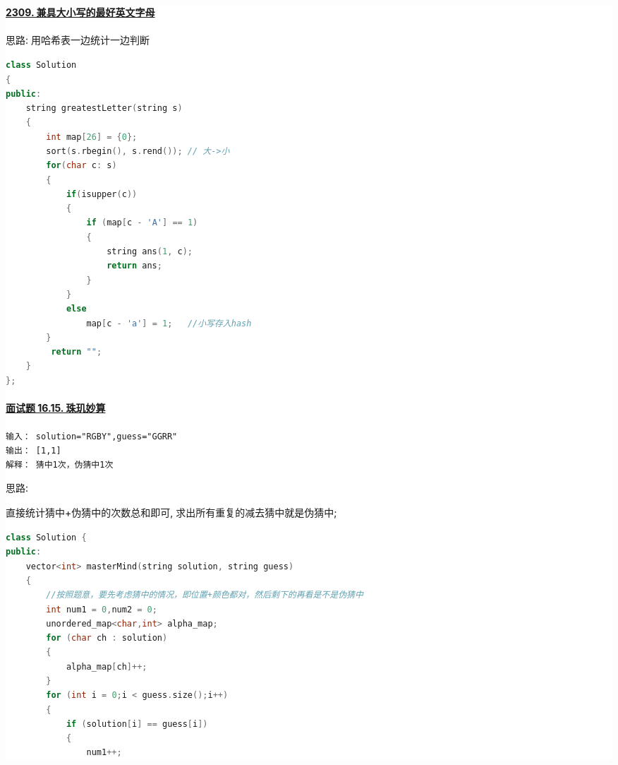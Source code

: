 ```c++
```





#### [2309. 兼具大小写的最好英文字母](https://leetcode.cn/problems/greatest-english-letter-in-upper-and-lower-case/)

思路:  用哈希表一边统计一边判断

```c++
class Solution
{
public:
    string greatestLetter(string s) 
    {
        int map[26] = {0};
        sort(s.rbegin(), s.rend()); // 大->小 
        for(char c: s) 
        { 
            if(isupper(c))
            {
                if (map[c - 'A'] == 1)
                {
                    string ans(1, c);
                    return ans; 
                }
            } 
            else 
                map[c - 'a'] = 1;   //小写存入hash
        }
         return "";
    }
};
```



#### [面试题 16.15. 珠玑妙算](https://leetcode.cn/problems/master-mind-lcci/)

```
输入： solution="RGBY",guess="GGRR"
输出： [1,1]
解释： 猜中1次，伪猜中1次
```

思路: 

直接统计猜中+伪猜中的次数总和即可, 求出所有重复的减去猜中就是伪猜中;

```c++
class Solution {
public:
    vector<int> masterMind(string solution, string guess) 
    {
        //按照题意，要先考虑猜中的情况，即位置+颜色都对，然后剩下的再看是不是伪猜中
        int num1 = 0,num2 = 0;
        unordered_map<char,int> alpha_map;
        for (char ch : solution)
        {
            alpha_map[ch]++;
        }
        for (int i = 0;i < guess.size();i++)
        {
            if (solution[i] == guess[i])
            {
                num1++;
```